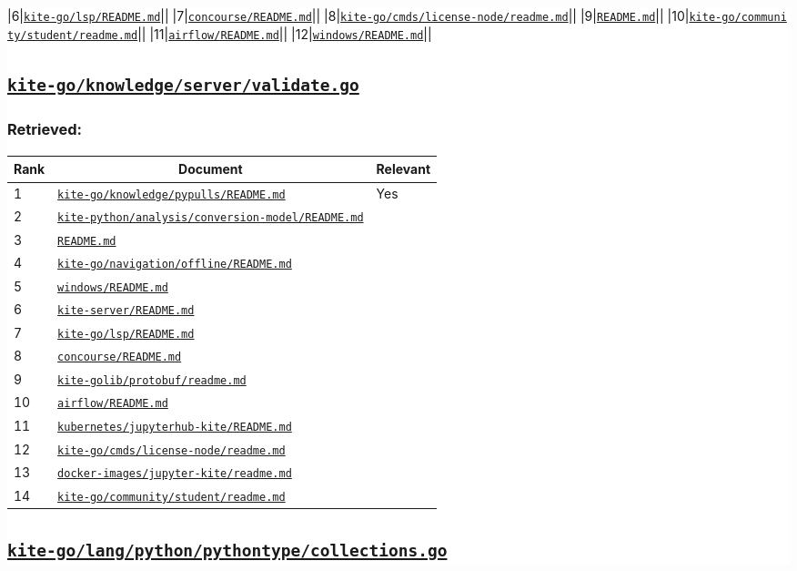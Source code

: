|6|[`kite-go/lsp/README.md`](https://github.com/kiteco/kiteco/blob/master/kite-go/lsp/README.md)||
|7|[`concourse/README.md`](https://github.com/kiteco/kiteco/blob/master/concourse/README.md)||
|8|[`kite-go/cmds/license-node/readme.md`](https://github.com/kiteco/kiteco/blob/master/kite-go/cmds/license-node/readme.md)||
|9|[`README.md`](https://github.com/kiteco/kiteco/blob/master/README.md)||
|10|[`kite-go/community/student/readme.md`](https://github.com/kiteco/kiteco/blob/master/kite-go/community/student/readme.md)||
|11|[`airflow/README.md`](https://github.com/kiteco/kiteco/blob/master/airflow/README.md)||
|12|[`windows/README.md`](https://github.com/kiteco/kiteco/blob/master/windows/README.md)||

## [`kite-go/knowledge/server/validate.go`](https://github.com/kiteco/kiteco/blob/master/kite-go/knowledge/server/validate.go)



### Retrieved:
|Rank|Document|Relevant|
|-|-|-|
|1|[`kite-go/knowledge/pypulls/README.md`](https://github.com/kiteco/kiteco/blob/master/kite-go/knowledge/pypulls/README.md)|Yes|
|2|[`kite-python/analysis/conversion-model/README.md`](https://github.com/kiteco/kiteco/blob/master/kite-python/analysis/conversion-model/README.md)||
|3|[`README.md`](https://github.com/kiteco/kiteco/blob/master/README.md)||
|4|[`kite-go/navigation/offline/README.md`](https://github.com/kiteco/kiteco/blob/master/kite-go/navigation/offline/README.md)||
|5|[`windows/README.md`](https://github.com/kiteco/kiteco/blob/master/windows/README.md)||
|6|[`kite-server/README.md`](https://github.com/kiteco/kiteco/blob/master/kite-server/README.md)||
|7|[`kite-go/lsp/README.md`](https://github.com/kiteco/kiteco/blob/master/kite-go/lsp/README.md)||
|8|[`concourse/README.md`](https://github.com/kiteco/kiteco/blob/master/concourse/README.md)||
|9|[`kite-golib/protobuf/readme.md`](https://github.com/kiteco/kiteco/blob/master/kite-golib/protobuf/readme.md)||
|10|[`airflow/README.md`](https://github.com/kiteco/kiteco/blob/master/airflow/README.md)||
|11|[`kubernetes/jupyterhub-kite/README.md`](https://github.com/kiteco/kiteco/blob/master/kubernetes/jupyterhub-kite/README.md)||
|12|[`kite-go/cmds/license-node/readme.md`](https://github.com/kiteco/kiteco/blob/master/kite-go/cmds/license-node/readme.md)||
|13|[`docker-images/jupyter-kite/readme.md`](https://github.com/kiteco/kiteco/blob/master/docker-images/jupyter-kite/readme.md)||
|14|[`kite-go/community/student/readme.md`](https://github.com/kiteco/kiteco/blob/master/kite-go/community/student/readme.md)||

## [`kite-go/lang/python/pythontype/collections.go`](https://github.com/kiteco/kiteco/blob/master/kite-go/lang/python/pythontype/collections.go)
